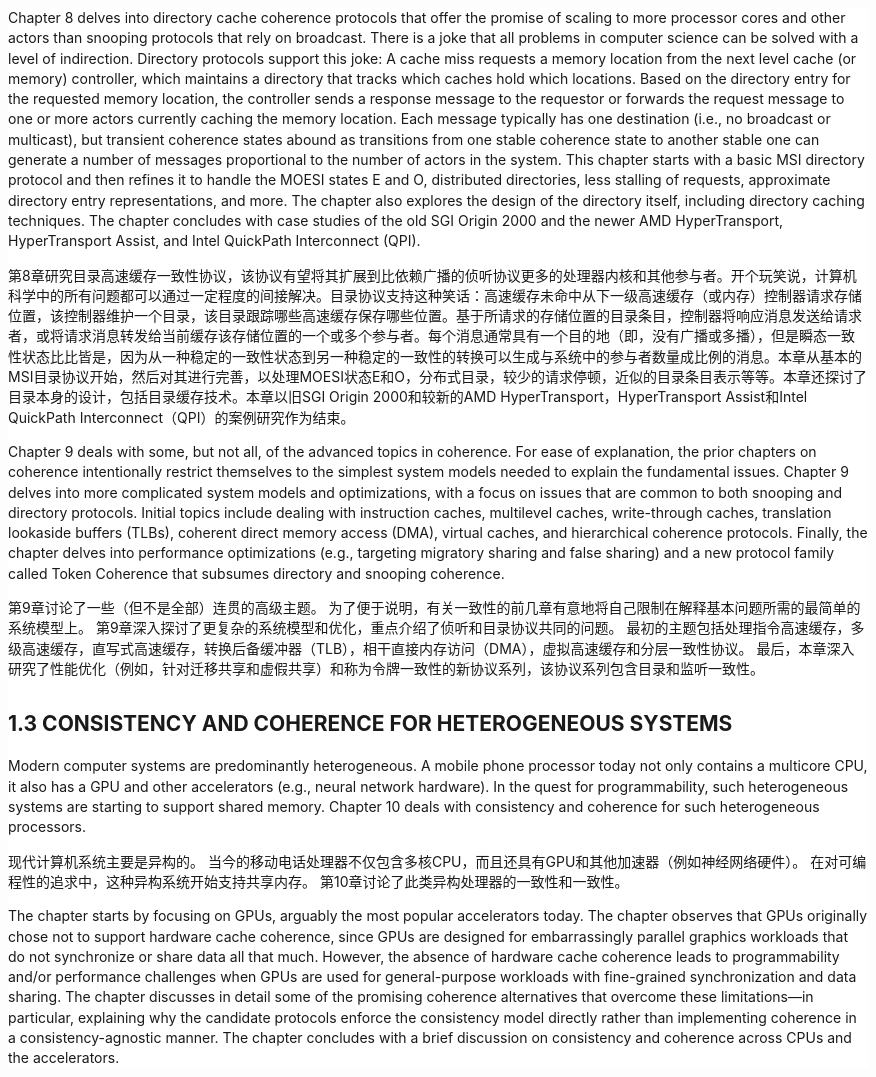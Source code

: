 Chapter 8 delves into directory cache coherence protocols that offer the promise of scaling to more processor cores and other actors than snooping protocols that rely on broadcast. There is a joke that all problems in computer science can be solved with a level of indirection. Directory protocols support this joke: A cache miss requests a memory location from the next level cache (or memory) controller, which maintains a directory that tracks which caches hold which locations. Based on the directory entry for the requested memory location, the controller sends a response message to the requestor or forwards the request message to one or more actors currently caching the memory location. Each message typically has one destination (i.e., no broadcast or multicast), but transient coherence states abound as transitions from one stable coherence state to another stable one can generate a number of messages proportional to the number of actors in the system. This chapter starts with a basic MSI directory protocol and then refines it to handle the MOESI states E and O, distributed directories, less stalling of requests, approximate directory entry representations, and more. The chapter also explores the design of the directory itself, including directory caching techniques. The chapter concludes with case studies of the old SGI Origin 2000 and the newer AMD HyperTransport, HyperTransport Assist, and Intel QuickPath Interconnect (QPI).

第8章研究目录高速缓存一致性协议，该协议有望将其扩展到比依赖广播的侦听协议更多的处理器内核和其他参与者。开个玩笑说，计算机科学中的所有问题都可以通过一定程度的间接解决。目录协议支持这种笑话：高速缓存未命中从下一级高速缓存（或内存）控制器请求存储位置，该控制器维护一个目录，该目录跟踪哪些高速缓存保存哪些位置。基于所请求的存储位置的目录条目，控制器将响应消息发送给请求者，或将请求消息转发给当前缓存该存储位置的一个或多个参与者。每个消息通常具有一个目的地（即，没有广播或多播），但是瞬态一致性状态比比皆是，因为从一种稳定的一致性状态到另一种稳定的一致性的转换可以生成与系统中的参与者数量成比例的消息。本章从基本的MSI目录协议开始，然后对其进行完善，以处理MOESI状态E和O，分布式目录，较少的请求停顿，近似的目录条目表示等等。本章还探讨了目录本身的设计，包括目录缓存技术。本章以旧SGI Origin 2000和较新的AMD HyperTransport，HyperTransport Assist和Intel QuickPath Interconnect（QPI）的案例研究作为结束。

Chapter 9 deals with some, but not all, of the advanced topics in coherence. For ease of explanation, the prior chapters on coherence intentionally restrict themselves to the simplest system models needed to explain the fundamental issues. Chapter 9 delves into more complicated system models and optimizations, with a focus on issues that are common to both snooping and directory protocols. Initial topics include dealing with instruction caches, multilevel caches, write-through caches, translation lookaside buffers (TLBs), coherent direct memory access (DMA), virtual caches, and hierarchical coherence protocols. Finally, the chapter delves into performance optimizations (e.g., targeting migratory sharing and false sharing) and a new protocol family called Token Coherence that subsumes directory and snooping coherence.

第9章讨论了一些（但不是全部）连贯的高级主题。 为了便于说明，有关一致性的前几章有意地将自己限制在解释基本问题所需的最简单的系统模型上。 第9章深入探讨了更复杂的系统模型和优化，重点介绍了侦听和目录协议共同的问题。 最初的主题包括处理指令高速缓存，多级高速缓存，直写式高速缓存，转换后备缓冲器（TLB），相干直接内存访问（DMA），虚拟高速缓存和分层一致性协议。 最后，本章深入研究了性能优化（例如，针对迁移共享和虚假共享）和称为令牌一致性的新协议系列，该协议系列包含目录和监听一致性。

## 1.3 CONSISTENCY AND COHERENCE FOR HETEROGENEOUS SYSTEMS

Modern computer systems are predominantly heterogeneous. A mobile phone processor today not only contains a multicore CPU, it also has a GPU and other accelerators (e.g., neural network hardware). In the quest for programmability, such heterogeneous systems are starting to support shared memory. Chapter 10 deals with consistency and coherence for such heterogeneous processors.

现代计算机系统主要是异构的。 当今的移动电话处理器不仅包含多核CPU，而且还具有GPU和其他加速器（例如神经网络硬件）。 在对可编程性的追求中，这种异构系统开始支持共享内存。 第10章讨论了此类异构处理器的一致性和一致性。

The chapter starts by focusing on GPUs, arguably the most popular accelerators today. The chapter observes that GPUs originally chose not to support hardware cache coherence, since GPUs are designed for embarrassingly parallel graphics workloads that do not synchronize or share data all that much. However, the absence of hardware cache coherence leads to programmability and/or performance challenges when GPUs are used for general-purpose workloads with fine-grained synchronization and data sharing. The chapter discusses in detail some of the promising coherence alternatives that overcome these limitations—in particular, explaining why the candidate protocols enforce the consistency model directly rather than implementing coherence in a consistency-agnostic manner. The chapter concludes with a brief discussion on consistency and coherence across CPUs and the accelerators.
